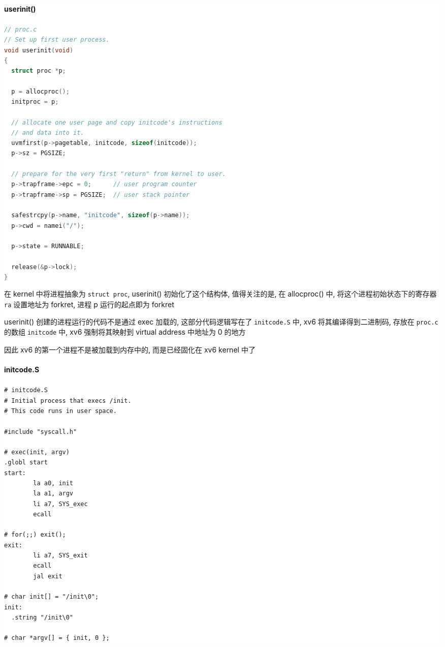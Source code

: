 #### userinit()

```c
// proc.c
// Set up first user process.
void userinit(void)
{
  struct proc *p;

  p = allocproc();
  initproc = p;
  
  // allocate one user page and copy initcode's instructions
  // and data into it.
  uvmfirst(p->pagetable, initcode, sizeof(initcode));
  p->sz = PGSIZE;

  // prepare for the very first "return" from kernel to user.
  p->trapframe->epc = 0;      // user program counter
  p->trapframe->sp = PGSIZE;  // user stack pointer

  safestrcpy(p->name, "initcode", sizeof(p->name));
  p->cwd = namei("/");

  p->state = RUNNABLE;

  release(&p->lock);
}
```

在 kernel 中将进程抽象为 `struct proc`, userinit() 初始化了这个结构体, 值得关注的是, 在 allocproc() 中, 将这个进程初始状态下的寄存器 `ra` 设置地址为 forkret, 进程 p 运行的起点即为 forkret

userinit() 创建的进程运行的代码不是通过 exec 加载的, 这部分代码逻辑写在了 `initcode.S` 中, xv6 将其编译得到二进制码, 存放在 `proc.c` 的数组 `initcode` 中, xv6 强制将其映射到 virtual address 中地址为 0 的地方

因此 xv6 的第一个进程不是被加载到内存中的, 而是已经固化在 xv6 kernel 中了

#### initcode.S

```assembly
# initcode.S
# Initial process that execs /init.
# This code runs in user space.

#include "syscall.h"

# exec(init, argv)
.globl start
start:
        la a0, init
        la a1, argv
        li a7, SYS_exec
        ecall

# for(;;) exit();
exit:
        li a7, SYS_exit
        ecall
        jal exit

# char init[] = "/init\0";
init:
  .string "/init\0"

# char *argv[] = { init, 0 };
```